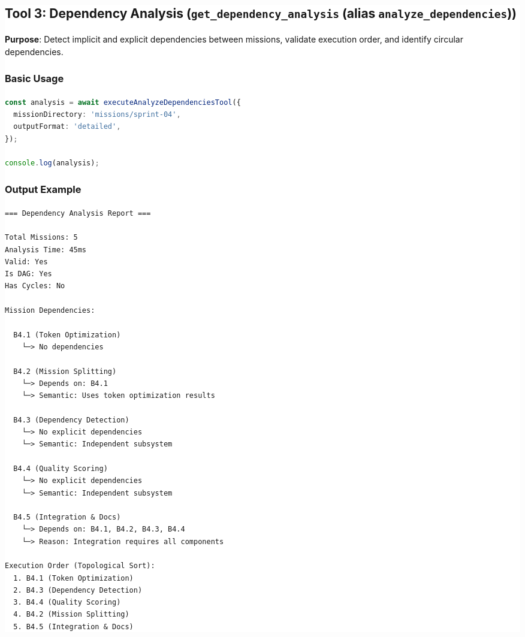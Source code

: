 
## Tool 3: Dependency Analysis (`get_dependency_analysis` (alias `analyze_dependencies`))

**Purpose**: Detect implicit and explicit dependencies between missions, validate execution order, and identify circular dependencies.

### Basic Usage

```typescript
const analysis = await executeAnalyzeDependenciesTool({
  missionDirectory: 'missions/sprint-04',
  outputFormat: 'detailed',
});

console.log(analysis);
```

### Output Example

```
=== Dependency Analysis Report ===

Total Missions: 5
Analysis Time: 45ms
Valid: Yes
Is DAG: Yes
Has Cycles: No

Mission Dependencies:

  B4.1 (Token Optimization)
    └─> No dependencies

  B4.2 (Mission Splitting)
    └─> Depends on: B4.1
    └─> Semantic: Uses token optimization results

  B4.3 (Dependency Detection)
    └─> No explicit dependencies
    └─> Semantic: Independent subsystem

  B4.4 (Quality Scoring)
    └─> No explicit dependencies
    └─> Semantic: Independent subsystem

  B4.5 (Integration & Docs)
    └─> Depends on: B4.1, B4.2, B4.3, B4.4
    └─> Reason: Integration requires all components

Execution Order (Topological Sort):
  1. B4.1 (Token Optimization)
  2. B4.3 (Dependency Detection)
  3. B4.4 (Quality Scoring)
  4. B4.2 (Mission Splitting)
  5. B4.5 (Integration & Docs)
```
